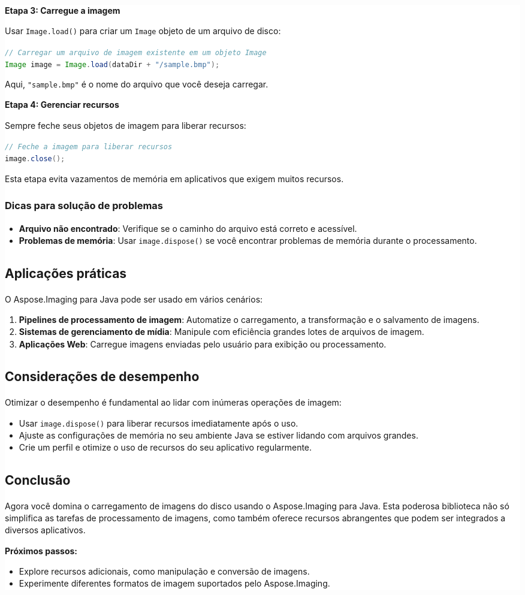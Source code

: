 **Etapa 3: Carregue a imagem**

Usar `Image.load()` para criar um `Image` objeto de um arquivo de disco:

```java
// Carregar um arquivo de imagem existente em um objeto Image
Image image = Image.load(dataDir + "/sample.bmp");
```

Aqui, `"sample.bmp"` é o nome do arquivo que você deseja carregar.

**Etapa 4: Gerenciar recursos**

Sempre feche seus objetos de imagem para liberar recursos:

```java
// Feche a imagem para liberar recursos
image.close();
```

Esta etapa evita vazamentos de memória em aplicativos que exigem muitos recursos.

### Dicas para solução de problemas

- **Arquivo não encontrado**: Verifique se o caminho do arquivo está correto e acessível.
- **Problemas de memória**: Usar `image.dispose()` se você encontrar problemas de memória durante o processamento.

## Aplicações práticas

O Aspose.Imaging para Java pode ser usado em vários cenários:

1. **Pipelines de processamento de imagem**: Automatize o carregamento, a transformação e o salvamento de imagens.
2. **Sistemas de gerenciamento de mídia**: Manipule com eficiência grandes lotes de arquivos de imagem.
3. **Aplicações Web**: Carregue imagens enviadas pelo usuário para exibição ou processamento.

## Considerações de desempenho

Otimizar o desempenho é fundamental ao lidar com inúmeras operações de imagem:

- Usar `image.dispose()` para liberar recursos imediatamente após o uso.
- Ajuste as configurações de memória no seu ambiente Java se estiver lidando com arquivos grandes.
- Crie um perfil e otimize o uso de recursos do seu aplicativo regularmente.

## Conclusão

Agora você domina o carregamento de imagens do disco usando o Aspose.Imaging para Java. Esta poderosa biblioteca não só simplifica as tarefas de processamento de imagens, como também oferece recursos abrangentes que podem ser integrados a diversos aplicativos. 

**Próximos passos:**
- Explore recursos adicionais, como manipulação e conversão de imagens.
- Experimente diferentes formatos de imagem suportados pelo Aspose.Imaging.
